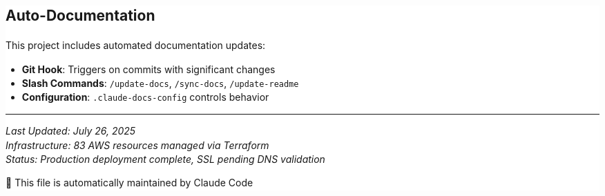 ## Auto-Documentation

This project includes automated documentation updates:
- **Git Hook**: Triggers on commits with significant changes
- **Slash Commands**: `/update-docs`, `/sync-docs`, `/update-readme`
- **Configuration**: `.claude-docs-config` controls behavior

---

*Last Updated: July 26, 2025*  
*Infrastructure: 83 AWS resources managed via Terraform*  
*Status: Production deployment complete, SSL pending DNS validation*

🤖 This file is automatically maintained by Claude Code